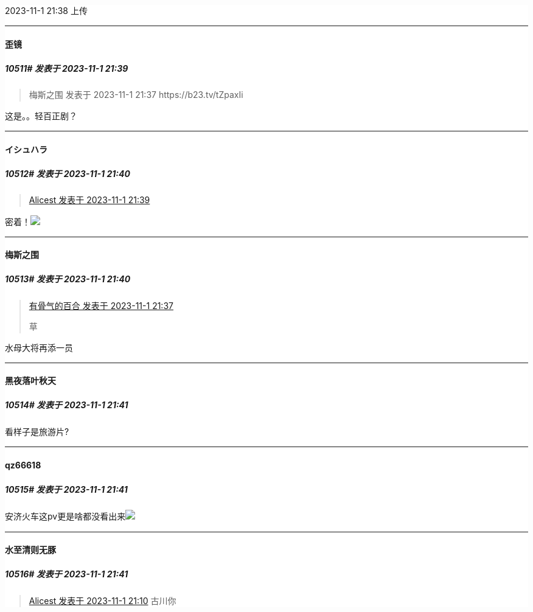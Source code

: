 2023-11-1 21:38 上传

*****

####  歪镜  
##### 10511#       发表于 2023-11-1 21:39

<blockquote>梅斯之围 发表于 2023-11-1 21:37
https://b23.tv/tZpaxIi</blockquote>
这是。。轻百正剧？

*****

####  イシュハラ  
##### 10512#       发表于 2023-11-1 21:40

<blockquote><a href="httphttps://bbs.saraba1st.com/2b/forum.php?mod=redirect&amp;goto=findpost&amp;pid=62908778&amp;ptid=2157296" target="_blank">Alicest 发表于 2023-11-1 21:39</a></blockquote>
密着！<img src="https://static.saraba1st.com/image/smiley/face2017/076.png" referrerpolicy="no-referrer">

*****

####  梅斯之围  
##### 10513#       发表于 2023-11-1 21:40

<blockquote><a href="httphttps://bbs.saraba1st.com/2b/forum.php?mod=redirect&amp;goto=findpost&amp;pid=62908759&amp;ptid=2157296" target="_blank">有骨气的百合 发表于 2023-11-1 21:37</a>

草</blockquote>
水母大将再添一员

*****

####  黑夜落叶秋天  
##### 10514#       发表于 2023-11-1 21:41

看样子是旅游片?

*****

####  qz66618  
##### 10515#       发表于 2023-11-1 21:41

安济火车这pv更是啥都没看出来<img src="https://static.saraba1st.com/image/smiley/face2017/076.png" referrerpolicy="no-referrer">

*****

####  水至清则无豚  
##### 10516#       发表于 2023-11-1 21:41

<blockquote><a href="httphttps://bbs.saraba1st.com/2b/forum.php?mod=redirect&amp;goto=findpost&amp;pid=62908542&amp;ptid=2157296" target="_blank">Alicest 发表于 2023-11-1 21:10</a>
古川你
